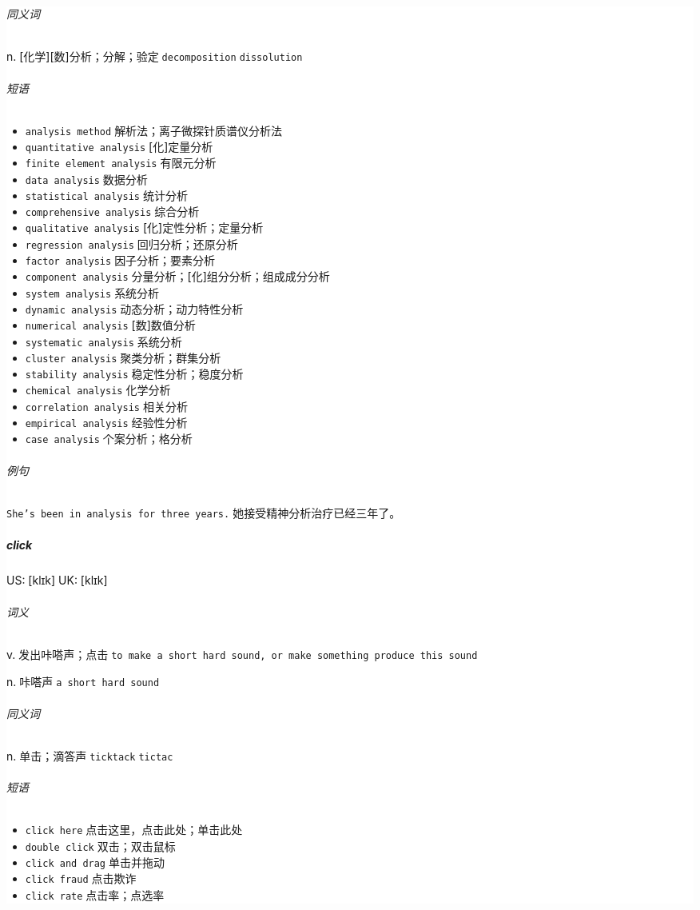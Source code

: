 ###### 同义词

n. [化学][数]分析；分解；验定
`decomposition` `dissolution`


###### 短语

- `analysis method` 解析法；离子微探针质谱仪分析法
- `quantitative analysis` [化]定量分析
- `finite element analysis` 有限元分析
- `data analysis` 数据分析
- `statistical analysis` 统计分析
- `comprehensive analysis` 综合分析
- `qualitative analysis` [化]定性分析；定量分析
- `regression analysis` 回归分析；还原分析
- `factor analysis` 因子分析；要素分析
- `component analysis` 分量分析；[化]组分分析；组成成分分析
- `system analysis` 系统分析
- `dynamic analysis` 动态分析；动力特性分析
- `numerical analysis` [数]数值分析
- `systematic analysis` 系统分析
- `cluster analysis` 聚类分析；群集分析
- `stability analysis` 稳定性分析；稳度分析
- `chemical analysis` 化学分析
- `correlation analysis` 相关分析
- `empirical analysis` 经验性分析
- `case analysis` 个案分析；格分析

###### 例句

`She’s been in analysis for three years.`
她接受精神分析治疗已经三年了。


##### click

US: [klɪk]
UK: [klɪk]

###### 词义

v. 发出咔嗒声；点击
`to make a short hard sound, or make something produce this sound`

n. 咔嗒声
`a short hard sound`

###### 同义词

n. 单击；滴答声
`ticktack` `tictac`


###### 短语

- `click here` 点击这里，点击此处；单击此处
- `double click` 双击；双击鼠标
- `click and drag` 单击并拖动
- `click fraud` 点击欺诈
- `click rate` 点击率；点选率
